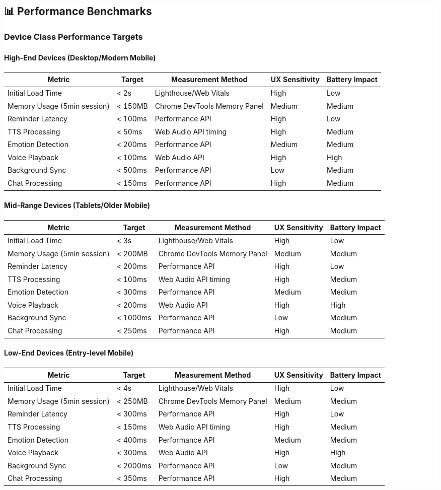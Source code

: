 ## 📊 Performance Benchmarks

### Device Class Performance Targets

#### High-End Devices (Desktop/Modern Mobile)
| Metric | Target | Measurement Method | UX Sensitivity | Battery Impact |
|--------|---------|-------------------|----------------|----------------|
| Initial Load Time | < 2s | Lighthouse/Web Vitals | High | Low |
| Memory Usage (5min session) | < 150MB | Chrome DevTools Memory Panel | Medium | Medium |
| Reminder Latency | < 100ms | Performance API | High | Low |
| TTS Processing | < 50ms | Web Audio API timing | High | Medium |
| Emotion Detection | < 200ms | Performance API | Medium | Medium |
| Voice Playback | < 100ms | Web Audio API | High | High |
| Background Sync | < 500ms | Performance API | Low | Medium |
| Chat Processing | < 150ms | Performance API | High | Medium |

#### Mid-Range Devices (Tablets/Older Mobile)
| Metric | Target | Measurement Method | UX Sensitivity | Battery Impact |
|--------|---------|-------------------|----------------|----------------|
| Initial Load Time | < 3s | Lighthouse/Web Vitals | High | Low |
| Memory Usage (5min session) | < 200MB | Chrome DevTools Memory Panel | Medium | Medium |
| Reminder Latency | < 200ms | Performance API | High | Low |
| TTS Processing | < 100ms | Web Audio API timing | High | Medium |
| Emotion Detection | < 300ms | Performance API | Medium | Medium |
| Voice Playback | < 200ms | Web Audio API | High | High |
| Background Sync | < 1000ms | Performance API | Low | Medium |
| Chat Processing | < 250ms | Performance API | High | Medium |

#### Low-End Devices (Entry-level Mobile)
| Metric | Target | Measurement Method | UX Sensitivity | Battery Impact |
|--------|---------|-------------------|----------------|----------------|
| Initial Load Time | < 4s | Lighthouse/Web Vitals | High | Low |
| Memory Usage (5min session) | < 250MB | Chrome DevTools Memory Panel | Medium | Medium |
| Reminder Latency | < 300ms | Performance API | High | Low |
| TTS Processing | < 150ms | Web Audio API timing | High | Medium |
| Emotion Detection | < 400ms | Performance API | Medium | Medium |
| Voice Playback | < 300ms | Web Audio API | High | High |
| Background Sync | < 2000ms | Performance API | Low | Medium |
| Chat Processing | < 350ms | Performance API | High | Medium |
